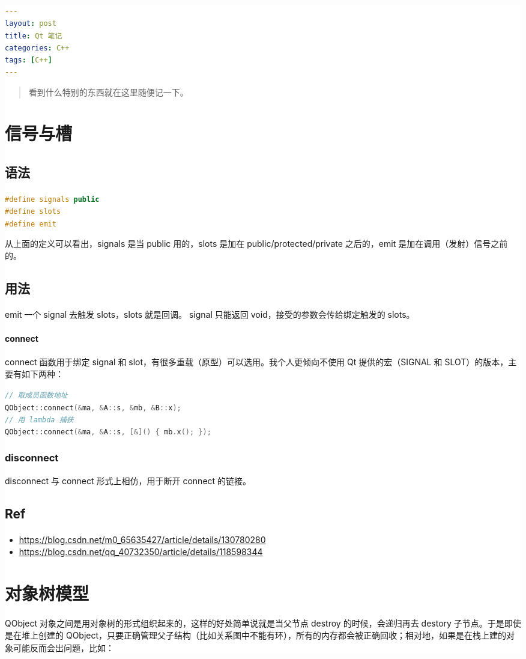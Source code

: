 ```yaml
---
layout: post
title: Qt 笔记
categories: C++
tags: [C++]
---
```


> 看到什么特别的东西就在这里随便记一下。

# 信号与槽

## 语法

```cpp
#define signals public
#define slots
#define emit
```

从上面的定义可以看出，signals 是当 public 用的，slots 是加在 public/protected/private 之后的，emit 是加在调用（发射）信号之前的。

## 用法

emit 一个 signal 去触发 slots，slots 就是回调。
signal 只能返回 void，接受的参数会传给绑定触发的 slots。

#### connect

connect 函数用于绑定 signal 和 slot，有很多重载（原型）可以选用。我个人更倾向不使用 Qt 提供的宏（SIGNAL 和 SLOT）的版本，主要有如下两种：

```cpp
// 取成员函数地址
QObject::connect(&ma, &A::s, &mb, &B::x);
// 用 lambda 捕获
QObject::connect(&ma, &A::s, [&]() { mb.x(); });
```

### disconnect

disconnect 与 connect 形式上相仿，用于断开 connect 的链接。

## Ref
- <https://blog.csdn.net/m0_65635427/article/details/130780280>
- <https://blog.csdn.net/qq_40732350/article/details/118598344>

# 对象树模型
QObject 对象之间是用对象树的形式组织起来的，这样的好处简单说就是当父节点 destroy 的时候，会递归再去 destory 子节点。于是即使是在堆上创建的 QObject，只要正确管理父子结构（比如关系图中不能有环），所有的内存都会被正确回收；相对地，如果是在栈上建的对象可能反而会出问题，比如：
